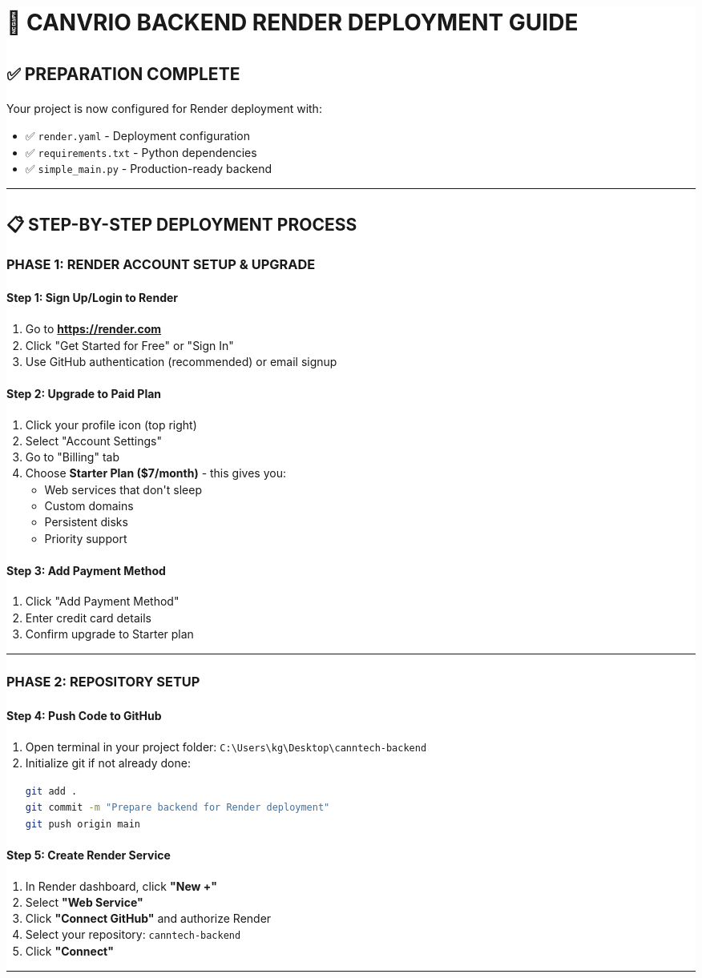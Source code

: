 # 🚀 CANVRIO BACKEND RENDER DEPLOYMENT GUIDE

## ✅ PREPARATION COMPLETE
Your project is now configured for Render deployment with:
- ✅ `render.yaml` - Deployment configuration 
- ✅ `requirements.txt` - Python dependencies
- ✅ `simple_main.py` - Production-ready backend

---

## 📋 STEP-BY-STEP DEPLOYMENT PROCESS

### PHASE 1: RENDER ACCOUNT SETUP & UPGRADE

#### Step 1: Sign Up/Login to Render
1. Go to **https://render.com**
2. Click "Get Started for Free" or "Sign In"
3. Use GitHub authentication (recommended) or email signup

#### Step 2: Upgrade to Paid Plan
1. Click your profile icon (top right)
2. Select "Account Settings" 
3. Go to "Billing" tab
4. Choose **Starter Plan ($7/month)** - this gives you:
   - Web services that don't sleep
   - Custom domains
   - Persistent disks
   - Priority support

#### Step 3: Add Payment Method
1. Click "Add Payment Method"
2. Enter credit card details
3. Confirm upgrade to Starter plan

---

### PHASE 2: REPOSITORY SETUP

#### Step 4: Push Code to GitHub
1. Open terminal in your project folder: `C:\Users\kg\Desktop\canntech-backend`
2. Initialize git if not already done:
   ```bash
   git add .
   git commit -m "Prepare backend for Render deployment"
   git push origin main
   ```

#### Step 5: Create Render Service
1. In Render dashboard, click **"New +"** 
2. Select **"Web Service"**
3. Click **"Connect GitHub"** and authorize Render
4. Select your repository: `canntech-backend`
5. Click **"Connect"**

---